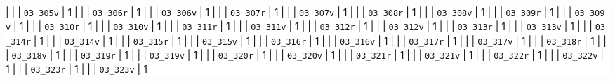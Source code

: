 | | | `03_305v` | 1
| | | `03_306r` | 1
| | | `03_306v` | 1
| | | `03_307r` | 1
| | | `03_307v` | 1
| | | `03_308r` | 1
| | | `03_308v` | 1
| | | `03_309r` | 1
| | | `03_309v` | 1
| | | `03_310r` | 1
| | | `03_310v` | 1
| | | `03_311r` | 1
| | | `03_311v` | 1
| | | `03_312r` | 1
| | | `03_312v` | 1
| | | `03_313r` | 1
| | | `03_313v` | 1
| | | `03_314r` | 1
| | | `03_314v` | 1
| | | `03_315r` | 1
| | | `03_315v` | 1
| | | `03_316r` | 1
| | | `03_316v` | 1
| | | `03_317r` | 1
| | | `03_317v` | 1
| | | `03_318r` | 1
| | | `03_318v` | 1
| | | `03_319r` | 1
| | | `03_319v` | 1
| | | `03_320r` | 1
| | | `03_320v` | 1
| | | `03_321r` | 1
| | | `03_321v` | 1
| | | `03_322r` | 1
| | | `03_322v` | 1
| | | `03_323r` | 1
| | | `03_323v` | 1
